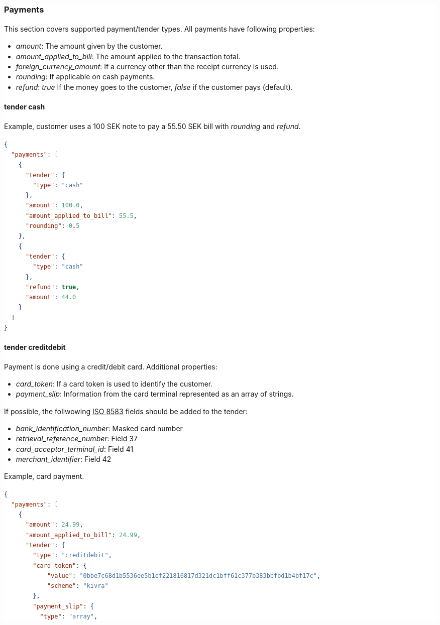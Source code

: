 ### Payments

This section covers supported payment/tender types. All payments have following properties:

- _amount_: The amount given by the customer.
- _amount_applied_to_bill_: The amount applied to the transaction total.
- _foreign_currency_amount_: If a currency other than the receipt currency is used.
- _rounding_: If applicable on cash payments.
- _refund_: _true_ If the money goes to the customer, _false_ if the customer pays (default).

#### tender cash

Example, customer uses a 100 SEK note to pay a 55.50 SEK bill with _rounding_ and _refund_.

```json
{
  "payments": [
    {
      "tender": {
        "type": "cash"
      },
      "amount": 100.0,
      "amount_applied_to_bill": 55.5,
      "rounding": 0.5
    },
    {
      "tender": {
        "type": "cash"
      },
      "refund": true,
      "amount": 44.0
    }
  ]
}
```

#### tender creditdebit

Payment is done using a credit/debit card.
Additional properties:

- _card_token_: If a card token is used to identify the customer.
- _payment_slip_: Information from the card terminal represented as an array of strings.

If possible, the follwowing [ISO 8583](https://en.wikipedia.org/wiki/ISO_8583) fields should be added to the tender:

- _bank_identification_number_: Masked card number
- _retrieval_reference_number_: Field 37
- _card_acceptor_terminal_id_: Field 41
- _merchant_identifier_: Field 42

Example, card payment.

```json
{
  "payments": [
    {
      "amount": 24.99,
      "amount_applied_to_bill": 24.99,
      "tender": {
        "type": "creditdebit",
        "card_token": {
            "value": "0bbe7c68d1b5536ee5b1ef221816817d321dc1bff61c377b383bbfbd1b4bf17c",
            "scheme": "kivra"
        },        
        "payment_slip": {
          "type": "array",
```
